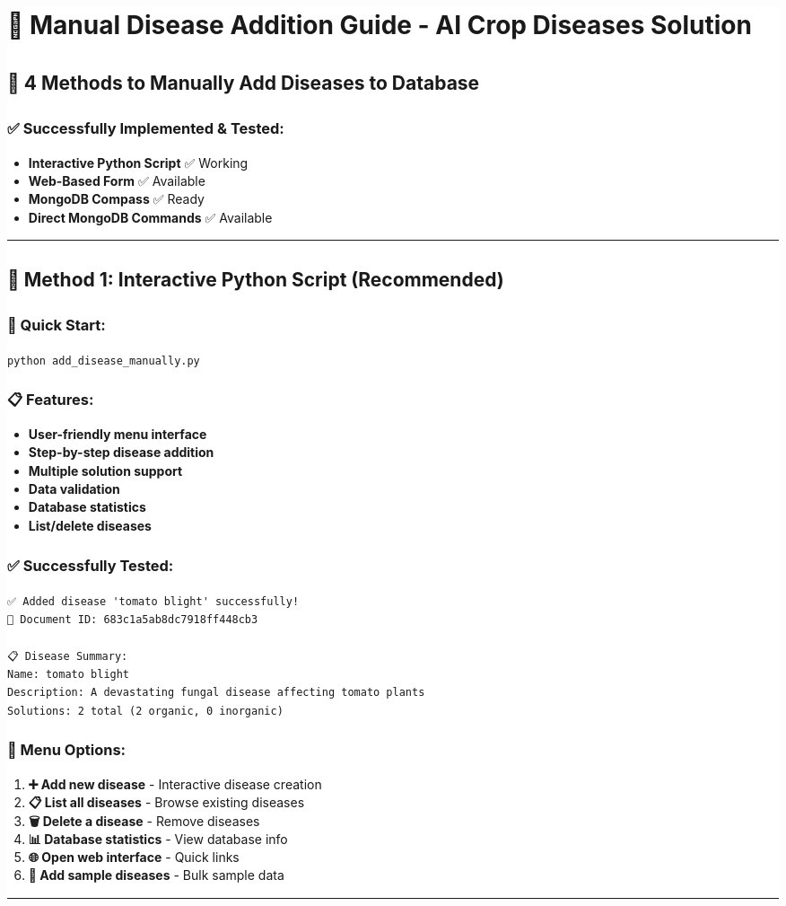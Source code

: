 # 🌱 Manual Disease Addition Guide - AI Crop Diseases Solution

## 🎯 **4 Methods to Manually Add Diseases to Database**

### **✅ Successfully Implemented & Tested:**
- **Interactive Python Script** ✅ Working
- **Web-Based Form** ✅ Available  
- **MongoDB Compass** ✅ Ready
- **Direct MongoDB Commands** ✅ Available

---

## 🐍 **Method 1: Interactive Python Script (Recommended)**

### **🚀 Quick Start:**
```bash
python add_disease_manually.py
```

### **📋 Features:**
- **User-friendly menu interface**
- **Step-by-step disease addition**
- **Multiple solution support**
- **Data validation**
- **Database statistics**
- **List/delete diseases**

### **✅ Successfully Tested:**
```
✅ Added disease 'tomato blight' successfully!
📄 Document ID: 683c1a5ab8dc7918ff448cb3

📋 Disease Summary:
Name: tomato blight
Description: A devastating fungal disease affecting tomato plants
Solutions: 2 total (2 organic, 0 inorganic)
```

### **🎯 Menu Options:**
1. **➕ Add new disease** - Interactive disease creation
2. **📋 List all diseases** - Browse existing diseases  
3. **🗑️ Delete a disease** - Remove diseases
4. **📊 Database statistics** - View database info
5. **🌐 Open web interface** - Quick links
6. **📝 Add sample diseases** - Bulk sample data

---
